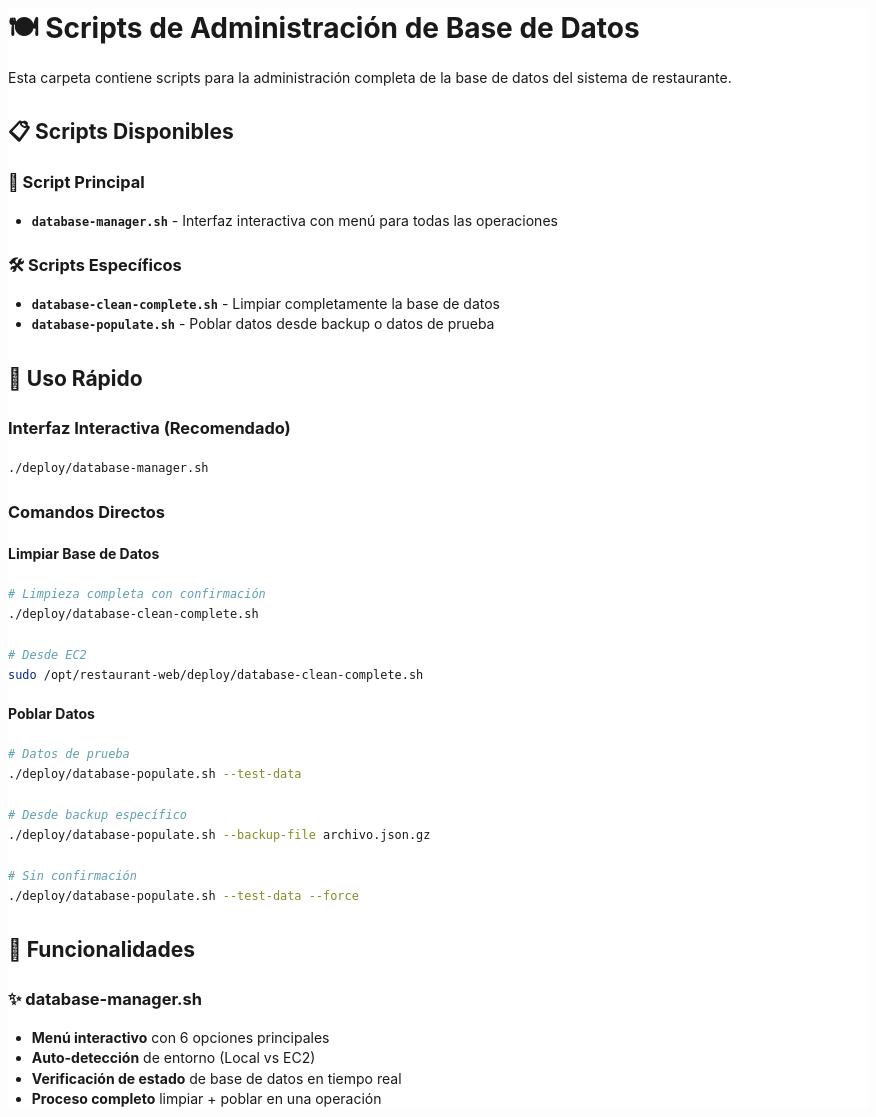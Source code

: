 # 🍽️ Scripts de Administración de Base de Datos

Esta carpeta contiene scripts para la administración completa de la base de datos del sistema de restaurante.

## 📋 Scripts Disponibles

### 🎯 Script Principal
- **`database-manager.sh`** - Interfaz interactiva con menú para todas las operaciones

### 🛠️ Scripts Específicos
- **`database-clean-complete.sh`** - Limpiar completamente la base de datos
- **`database-populate.sh`** - Poblar datos desde backup o datos de prueba

## 🚀 Uso Rápido

### Interfaz Interactiva (Recomendado)
```bash
./deploy/database-manager.sh
```

### Comandos Directos

#### Limpiar Base de Datos
```bash
# Limpieza completa con confirmación
./deploy/database-clean-complete.sh

# Desde EC2
sudo /opt/restaurant-web/deploy/database-clean-complete.sh
```

#### Poblar Datos
```bash
# Datos de prueba
./deploy/database-populate.sh --test-data

# Desde backup específico
./deploy/database-populate.sh --backup-file archivo.json.gz

# Sin confirmación
./deploy/database-populate.sh --test-data --force
```

## 🔧 Funcionalidades

### ✨ database-manager.sh
- **Menú interactivo** con 6 opciones principales
- **Auto-detección** de entorno (Local vs EC2)
- **Verificación de estado** de base de datos en tiempo real
- **Proceso completo** limpiar + poblar en una operación
